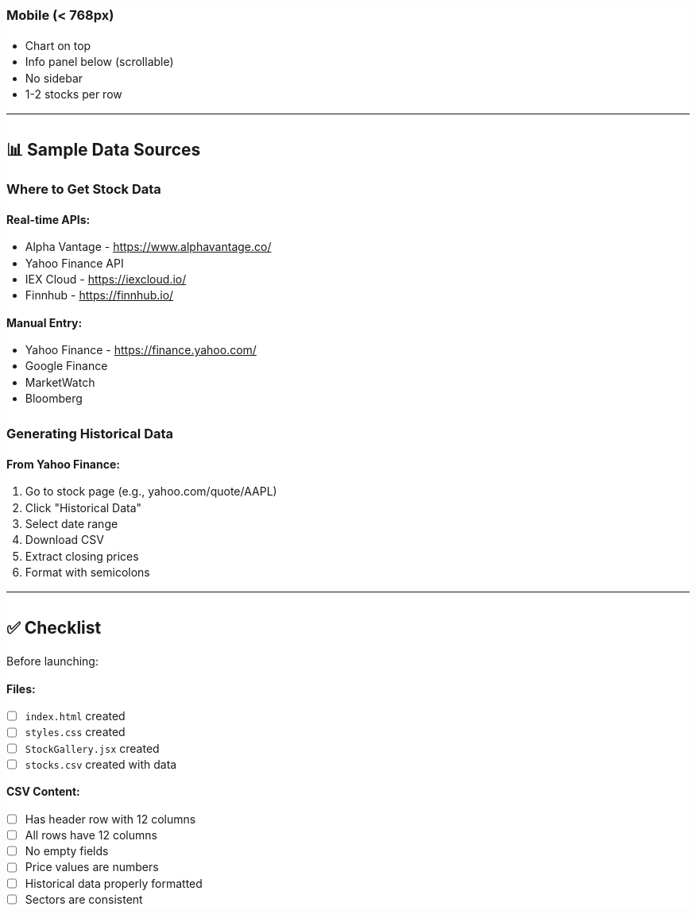 ### Mobile (< 768px)
- Chart on top
- Info panel below (scrollable)
- No sidebar
- 1-2 stocks per row

---

## 📊 Sample Data Sources

### Where to Get Stock Data

**Real-time APIs:**
- Alpha Vantage - https://www.alphavantage.co/
- Yahoo Finance API
- IEX Cloud - https://iexcloud.io/
- Finnhub - https://finnhub.io/

**Manual Entry:**
- Yahoo Finance - https://finance.yahoo.com/
- Google Finance
- MarketWatch
- Bloomberg

### Generating Historical Data

**From Yahoo Finance:**
1. Go to stock page (e.g., yahoo.com/quote/AAPL)
2. Click "Historical Data"
3. Select date range
4. Download CSV
5. Extract closing prices
6. Format with semicolons

---

## ✅ Checklist

Before launching:

**Files:**
- [ ] `index.html` created
- [ ] `styles.css` created
- [ ] `StockGallery.jsx` created
- [ ] `stocks.csv` created with data

**CSV Content:**
- [ ] Has header row with 12 columns
- [ ] All rows have 12 columns
- [ ] No empty fields
- [ ] Price values are numbers
- [ ] Historical data properly formatted
- [ ] Sectors are consistent
